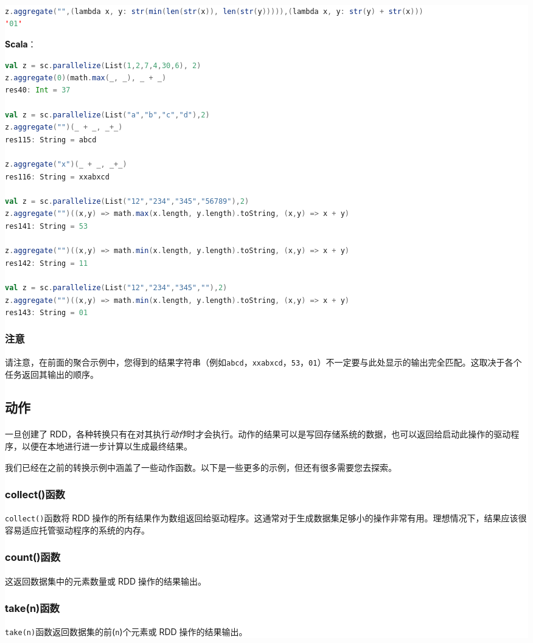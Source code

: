 ```scala
z.aggregate("",(lambda x, y: str(min(len(str(x)), len(str(y))))),(lambda x, y: str(y) + str(x))) 
'01' 

```

**Scala**：

```scala
val z = sc.parallelize(List(1,2,7,4,30,6), 2) 
z.aggregate(0)(math.max(_, _), _ + _) 
res40: Int = 37 

val z = sc.parallelize(List("a","b","c","d"),2) 
z.aggregate("")(_ + _, _+_) 
res115: String = abcd 

z.aggregate("x")(_ + _, _+_) 
res116: String = xxabxcd 

val z = sc.parallelize(List("12","234","345","56789"),2) 
z.aggregate("")((x,y) => math.max(x.length, y.length).toString, (x,y) => x + y) 
res141: String = 53 

z.aggregate("")((x,y) => math.min(x.length, y.length).toString, (x,y) => x + y) 
res142: String = 11 

val z = sc.parallelize(List("12","234","345",""),2) 
z.aggregate("")((x,y) => math.min(x.length, y.length).toString, (x,y) => x + y) 
res143: String = 01 

```

### 注意

请注意，在前面的聚合示例中，您得到的结果字符串（例如`abcd`，`xxabxcd`，`53`，`01`）不一定要与此处显示的输出完全匹配。这取决于各个任务返回其输出的顺序。

## 动作

一旦创建了 RDD，各种转换只有在对其执行*动作*时才会执行。动作的结果可以是写回存储系统的数据，也可以返回给启动此操作的驱动程序，以便在本地进行进一步计算以生成最终结果。

我们已经在之前的转换示例中涵盖了一些动作函数。以下是一些更多的示例，但还有很多需要您去探索。

### collect()函数

`collect()`函数将 RDD 操作的所有结果作为数组返回给驱动程序。这通常对于生成数据集足够小的操作非常有用。理想情况下，结果应该很容易适应托管驱动程序的系统的内存。

### count()函数

这返回数据集中的元素数量或 RDD 操作的结果输出。

### take(n)函数

`take(n)`函数返回数据集的前(`n`)个元素或 RDD 操作的结果输出。
